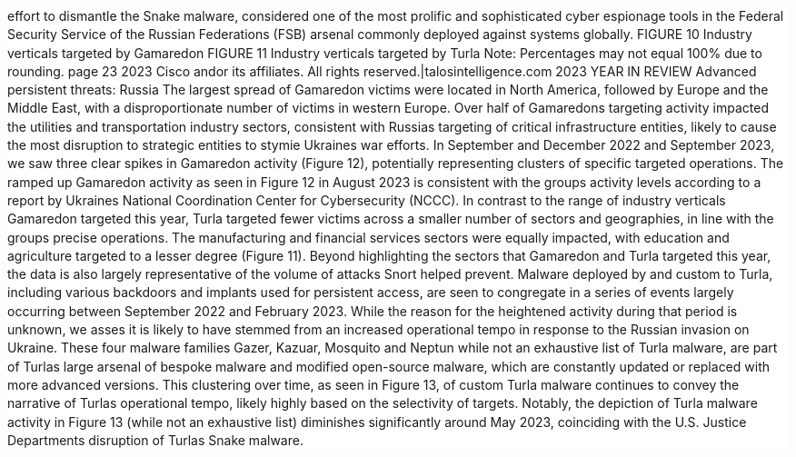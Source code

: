 effort to dismantle the Snake malware, considered one of the most prolific 
and sophisticated cyber espionage tools in the Federal Security Service of 
the Russian Federations (FSB) arsenal commonly deployed against systems 
globally.
FIGURE 10 
Industry verticals targeted by Gamaredon 
FIGURE 11
Industry verticals targeted by Turla 
Note: Percentages may not equal 100% due to rounding.
page 23
 2023 Cisco andor its affiliates. All rights reserved.\|talosintelligence.com
2023
YEAR IN REVIEW
Advanced persistent threats: Russia
The largest spread of Gamaredon victims were 
located in North America, followed by Europe 
and the Middle East, with a disproportionate 
number of victims in western Europe. Over half of 
Gamaredons targeting activity impacted the utilities 
and transportation industry sectors, consistent with 
Russias targeting of critical infrastructure entities, 
likely to cause the most disruption to strategic 
entities to stymie Ukraines war efforts.
In September and December 2022 and September 
2023, we saw three clear spikes in Gamaredon 
activity (Figure 12\), potentially representing clusters 
of specific targeted operations. The ramped 
up Gamaredon activity as seen in Figure 12 in 
August 2023 is consistent with the groups activity 
levels according to a report by Ukraines National 
Coordination Center for Cybersecurity (NCCC). 
In contrast to the range of industry verticals 
Gamaredon targeted this year, Turla targeted 
fewer victims across a smaller number of sectors 
and geographies, in line with the groups precise 
operations. The manufacturing and financial services 
sectors were equally impacted, with education and 
agriculture targeted to a lesser degree (Figure 11\). 
Beyond highlighting the sectors that Gamaredon 
and Turla targeted this year, the data is also largely 
representative of the volume of attacks Snort
helped prevent. 
Malware deployed by and custom to Turla, including 
various backdoors and implants used for persistent 
access, are seen to congregate in a series of events 
largely occurring between September 2022 and 
February 2023\. While the reason for the heightened 
activity during that period is unknown, we asses 
it is likely to have stemmed from an increased 
operational tempo in response to the Russian 
invasion on Ukraine. These four malware families 
Gazer, Kazuar, Mosquito and Neptun while not an 
exhaustive list of Turla malware, are part of Turlas 
large arsenal of bespoke malware and modified 
open\-source malware, which are constantly updated 
or replaced with more advanced versions.
This clustering over time, as seen in Figure 13, 
of custom Turla malware continues to convey the 
narrative of Turlas operational tempo, likely highly 
based on the selectivity of targets. Notably, the 
depiction of Turla malware activity in Figure 13 
(while not an exhaustive list) diminishes significantly 
around May 2023, coinciding with the U.S. Justice 
Departments disruption of Turlas Snake malware. 